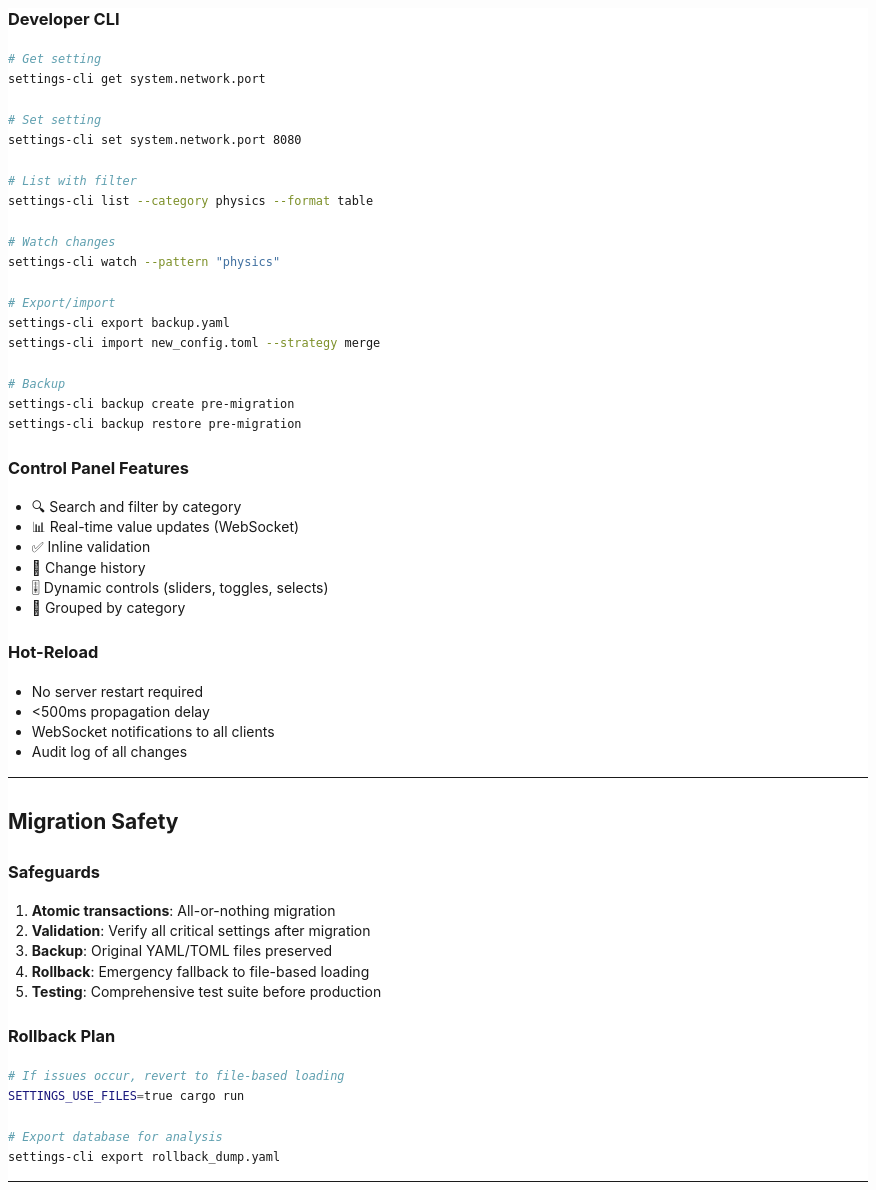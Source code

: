 ### Developer CLI
```bash
# Get setting
settings-cli get system.network.port

# Set setting
settings-cli set system.network.port 8080

# List with filter
settings-cli list --category physics --format table

# Watch changes
settings-cli watch --pattern "physics"

# Export/import
settings-cli export backup.yaml
settings-cli import new_config.toml --strategy merge

# Backup
settings-cli backup create pre-migration
settings-cli backup restore pre-migration
```

### Control Panel Features
- 🔍 Search and filter by category
- 📊 Real-time value updates (WebSocket)
- ✅ Inline validation
- 📝 Change history
- 🎚️ Dynamic controls (sliders, toggles, selects)
- 📁 Grouped by category

### Hot-Reload
- No server restart required
- <500ms propagation delay
- WebSocket notifications to all clients
- Audit log of all changes

---

## Migration Safety

### Safeguards
1. **Atomic transactions**: All-or-nothing migration
2. **Validation**: Verify all critical settings after migration
3. **Backup**: Original YAML/TOML files preserved
4. **Rollback**: Emergency fallback to file-based loading
5. **Testing**: Comprehensive test suite before production

### Rollback Plan
```bash
# If issues occur, revert to file-based loading
SETTINGS_USE_FILES=true cargo run

# Export database for analysis
settings-cli export rollback_dump.yaml
```

---